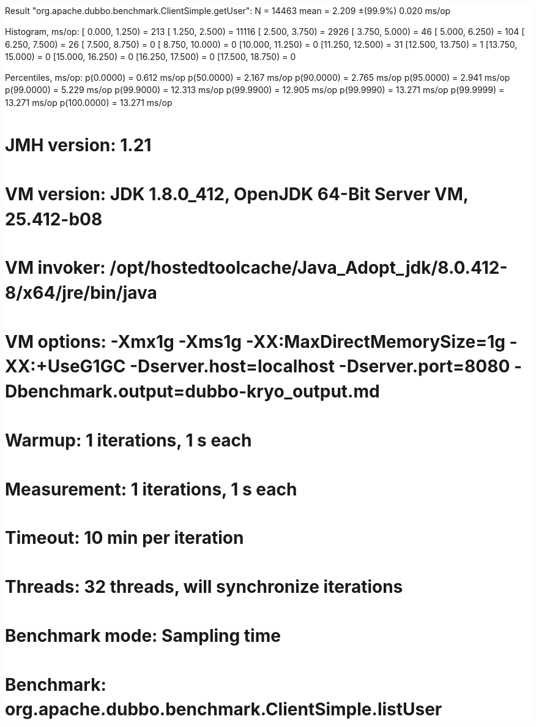 Result "org.apache.dubbo.benchmark.ClientSimple.getUser":
  N = 14463
  mean =      2.209 ±(99.9%) 0.020 ms/op

  Histogram, ms/op:
    [ 0.000,  1.250) = 213 
    [ 1.250,  2.500) = 11116 
    [ 2.500,  3.750) = 2926 
    [ 3.750,  5.000) = 46 
    [ 5.000,  6.250) = 104 
    [ 6.250,  7.500) = 26 
    [ 7.500,  8.750) = 0 
    [ 8.750, 10.000) = 0 
    [10.000, 11.250) = 0 
    [11.250, 12.500) = 31 
    [12.500, 13.750) = 1 
    [13.750, 15.000) = 0 
    [15.000, 16.250) = 0 
    [16.250, 17.500) = 0 
    [17.500, 18.750) = 0 

  Percentiles, ms/op:
      p(0.0000) =      0.612 ms/op
     p(50.0000) =      2.167 ms/op
     p(90.0000) =      2.765 ms/op
     p(95.0000) =      2.941 ms/op
     p(99.0000) =      5.229 ms/op
     p(99.9000) =     12.313 ms/op
     p(99.9900) =     12.905 ms/op
     p(99.9990) =     13.271 ms/op
     p(99.9999) =     13.271 ms/op
    p(100.0000) =     13.271 ms/op


# JMH version: 1.21
# VM version: JDK 1.8.0_412, OpenJDK 64-Bit Server VM, 25.412-b08
# VM invoker: /opt/hostedtoolcache/Java_Adopt_jdk/8.0.412-8/x64/jre/bin/java
# VM options: -Xmx1g -Xms1g -XX:MaxDirectMemorySize=1g -XX:+UseG1GC -Dserver.host=localhost -Dserver.port=8080 -Dbenchmark.output=dubbo-kryo_output.md
# Warmup: 1 iterations, 1 s each
# Measurement: 1 iterations, 1 s each
# Timeout: 10 min per iteration
# Threads: 32 threads, will synchronize iterations
# Benchmark mode: Sampling time
# Benchmark: org.apache.dubbo.benchmark.ClientSimple.listUser
